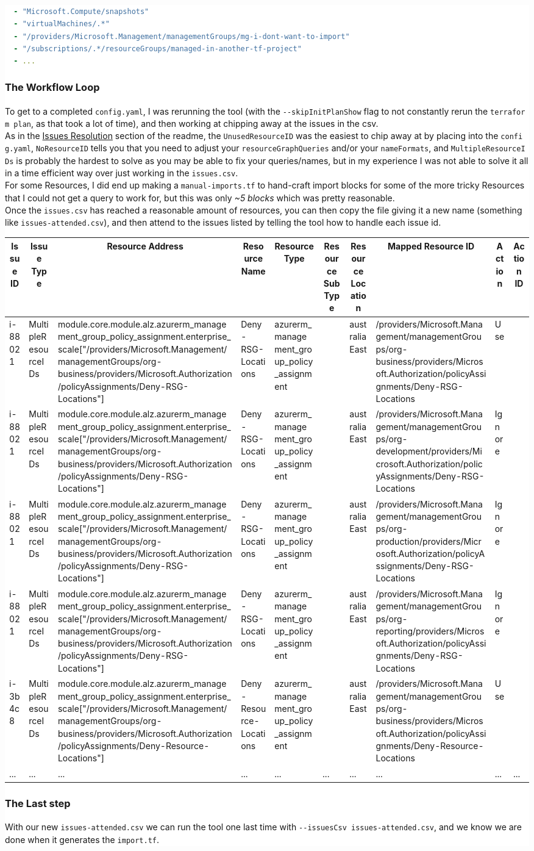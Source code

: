 ```yaml
  - "Microsoft.Compute/snapshots"
  - "virtualMachines/.*"
  - "/providers/Microsoft.Management/managementGroups/mg-i-dont-want-to-import"
  - "/subscriptions/.*/resourceGroups/managed-in-another-tf-project"
  - ...
```

### The Workflow Loop

To get to a completed `config.yaml`, I was rerunning the tool (with the `--skipInitPlanShow` flag to not constantly rerun the `terraform plan`, as that took a lot of time), and then working at chipping away at the issues in the csv.  
As in the [Issues Resolution](https://github.com/Azure/terraform-state-importer?tab=readme-ov-file#issue-resolution) section of the readme, the `UnusedResourceID` was the easiest to chip away at by placing into the `config.yaml`, `NoResourceID` tells you that you need to adjust your `resourceGraphQueries` and/or your `nameFormats`, and `MultipleResourceIDs` is probably the hardest to solve as you may be able to fix your queries/names, but in my experience I was not able to solve it all in a time efficient way over just working in the `issues.csv`.  
For some Resources, I did end up making a `manual-imports.tf` to hand-craft import blocks for some of the more tricky Resources that I could not get a query to work for, but this was only *~5 blocks* which was pretty reasonable.  
Once the `issues.csv` has reached a reasonable amount of resources, you can then copy the file giving it a new name (something like `issues-attended.csv`), and then attend to the issues listed by telling the tool how to handle each issue id.

| Issue ID | Issue Type          | Resource Address                                                                                                                                                                                                                | Resource Name           | Resource Type                              | Resource Sub Type | Resource Location | Mapped Resource ID                                                                                                                        | Action | Action ID |
| -------- | ------------------- | ------------------------------------------------------------------------------------------------------------------------------------------------------------------------------------------------------------------------------- | ----------------------- | ------------------------------------------ | ----------------- | ----------------- | ----------------------------------------------------------------------------------------------------------------------------------------- | ------ | --------- |
| i-88021  | MultipleResourceIDs | module.core.module.alz.azurerm_management_group_policy_assignment.enterprise_scale["/providers/Microsoft.Management/managementGroups/org-business/providers/Microsoft.Authorization/policyAssignments/Deny-RSG-Locations"]      | Deny-RSG-Locations      | azurerm_management_group_policy_assignment |                   | australiaEast     | /providers/Microsoft.Management/managementGroups/org-business/providers/Microsoft.Authorization/policyAssignments/Deny-RSG-Locations      | Use    |           |
| i-88021  | MultipleResourceIDs | module.core.module.alz.azurerm_management_group_policy_assignment.enterprise_scale["/providers/Microsoft.Management/managementGroups/org-business/providers/Microsoft.Authorization/policyAssignments/Deny-RSG-Locations"]      | Deny-RSG-Locations      | azurerm_management_group_policy_assignment |                   | australiaEast     | /providers/Microsoft.Management/managementGroups/org-development/providers/Microsoft.Authorization/policyAssignments/Deny-RSG-Locations   | Ignore |           |
| i-88021  | MultipleResourceIDs | module.core.module.alz.azurerm_management_group_policy_assignment.enterprise_scale["/providers/Microsoft.Management/managementGroups/org-business/providers/Microsoft.Authorization/policyAssignments/Deny-RSG-Locations"]      | Deny-RSG-Locations      | azurerm_management_group_policy_assignment |                   | australiaEast     | /providers/Microsoft.Management/managementGroups/org-production/providers/Microsoft.Authorization/policyAssignments/Deny-RSG-Locations    | Ignore |           |
| i-88021  | MultipleResourceIDs | module.core.module.alz.azurerm_management_group_policy_assignment.enterprise_scale["/providers/Microsoft.Management/managementGroups/org-business/providers/Microsoft.Authorization/policyAssignments/Deny-RSG-Locations"]      | Deny-RSG-Locations      | azurerm_management_group_policy_assignment |                   | australiaEast     | /providers/Microsoft.Management/managementGroups/org-reporting/providers/Microsoft.Authorization/policyAssignments/Deny-RSG-Locations     | Ignore |           |
| i-3b4c8  | MultipleResourceIDs | module.core.module.alz.azurerm_management_group_policy_assignment.enterprise_scale["/providers/Microsoft.Management/managementGroups/org-business/providers/Microsoft.Authorization/policyAssignments/Deny-Resource-Locations"] | Deny-Resource-Locations | azurerm_management_group_policy_assignment |                   | australiaEast     | /providers/Microsoft.Management/managementGroups/org-business/providers/Microsoft.Authorization/policyAssignments/Deny-Resource-Locations | Use    |           |
| ...      | ...                 | ...                                                                                                                                                                                                                             | ...                     | ...                                        | ...               | ...               | ...                                                                                                                                       | ...    | ...       |

### The Last step

With our new `issues-attended.csv` we can run the tool one last time with `--issuesCsv issues-attended.csv`, and we know we are done when it generates the `import.tf`.  